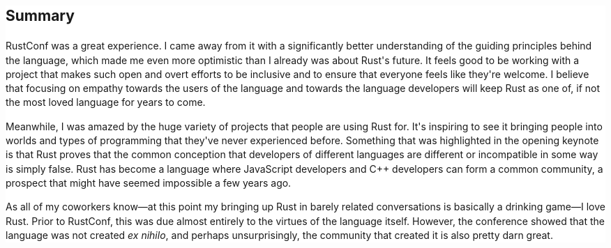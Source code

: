 
## Summary

RustConf was a great experience. I came away from it with a significantly
better understanding of the guiding principles behind the language, which
made me even more optimistic than I already was about Rust's future. It
feels good to be working with a project that makes such open and overt
efforts to be inclusive and to ensure that everyone feels like they're
welcome. I believe that focusing on empathy towards the users of the
language and towards the language developers will keep Rust as one of,
if not the most loved language for years to come.

Meanwhile, I was amazed by the huge variety of projects that people are
using Rust for. It's inspiring to see it bringing people into worlds and
types of programming that they've never experienced before. Something
that was highlighted in the opening keynote is that Rust proves that
the common conception that developers of different languages are different
or incompatible in some way is simply false. Rust has become a language where
JavaScript developers and C++ developers can form a common community, a
prospect that might have seemed impossible a few years ago.

As all of my coworkers know&#x2014;at this point my bringing up Rust in
barely related conversations is basically a drinking game&#x2014;I love Rust.
Prior to RustConf, this was due almost entirely to the virtues of the
language itself. However, the conference showed that the language was not
created *ex nihilo*, and perhaps unsurprisingly, the community that
created it is also pretty darn great.

